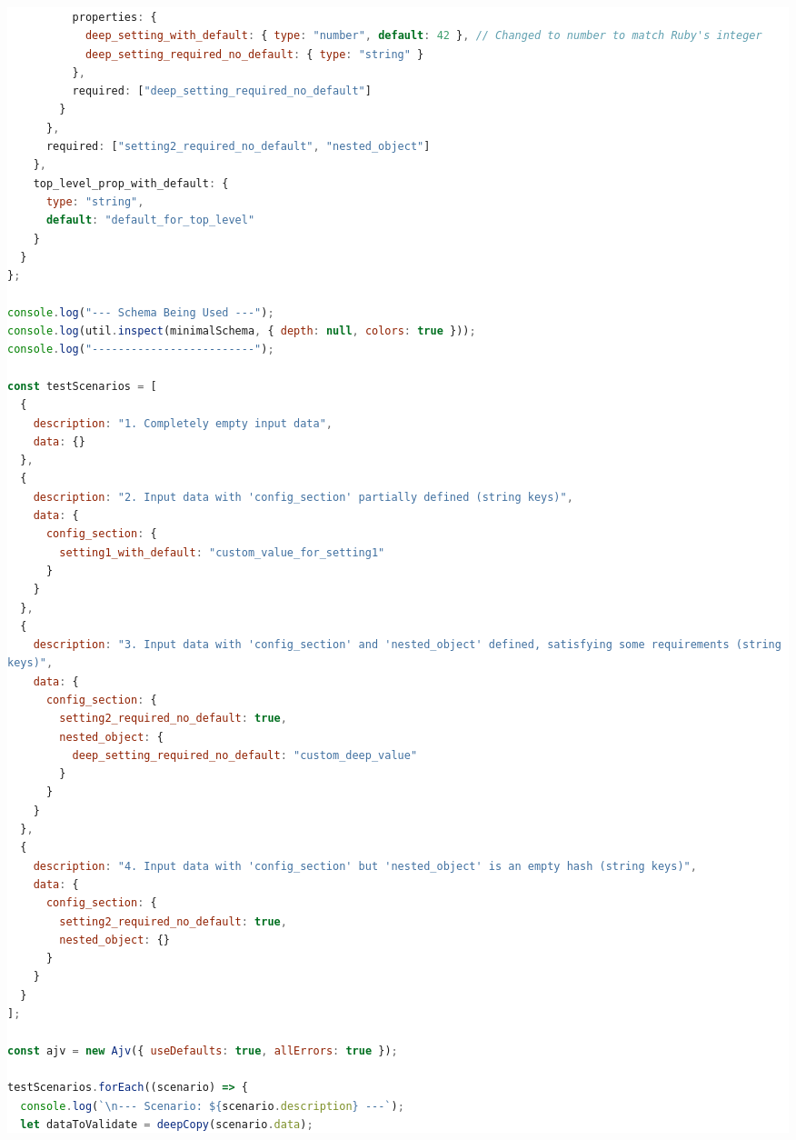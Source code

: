 ```javascript
          properties: {
            deep_setting_with_default: { type: "number", default: 42 }, // Changed to number to match Ruby's integer
            deep_setting_required_no_default: { type: "string" }
          },
          required: ["deep_setting_required_no_default"]
        }
      },
      required: ["setting2_required_no_default", "nested_object"]
    },
    top_level_prop_with_default: {
      type: "string",
      default: "default_for_top_level"
    }
  }
};

console.log("--- Schema Being Used ---");
console.log(util.inspect(minimalSchema, { depth: null, colors: true }));
console.log("-------------------------");

const testScenarios = [
  {
    description: "1. Completely empty input data",
    data: {}
  },
  {
    description: "2. Input data with 'config_section' partially defined (string keys)",
    data: {
      config_section: {
        setting1_with_default: "custom_value_for_setting1"
      }
    }
  },
  {
    description: "3. Input data with 'config_section' and 'nested_object' defined, satisfying some requirements (string keys)",
    data: {
      config_section: {
        setting2_required_no_default: true,
        nested_object: {
          deep_setting_required_no_default: "custom_deep_value"
        }
      }
    }
  },
  {
    description: "4. Input data with 'config_section' but 'nested_object' is an empty hash (string keys)",
    data: {
      config_section: {
        setting2_required_no_default: true,
        nested_object: {}
      }
    }
  }
];

const ajv = new Ajv({ useDefaults: true, allErrors: true });

testScenarios.forEach((scenario) => {
  console.log(`\n--- Scenario: ${scenario.description} ---`);
  let dataToValidate = deepCopy(scenario.data); 
```